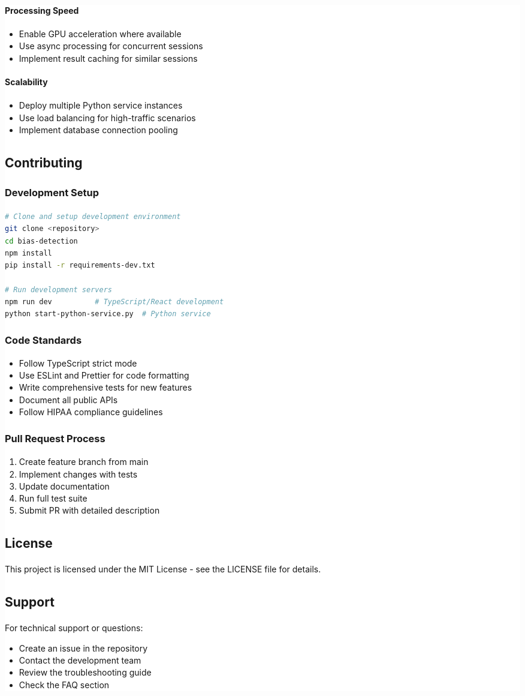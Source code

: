 #### Processing Speed
- Enable GPU acceleration where available
- Use async processing for concurrent sessions
- Implement result caching for similar sessions

#### Scalability
- Deploy multiple Python service instances
- Use load balancing for high-traffic scenarios
- Implement database connection pooling

## Contributing

### Development Setup
```bash
# Clone and setup development environment
git clone <repository>
cd bias-detection
npm install
pip install -r requirements-dev.txt

# Run development servers
npm run dev          # TypeScript/React development
python start-python-service.py  # Python service
```

### Code Standards
- Follow TypeScript strict mode
- Use ESLint and Prettier for code formatting
- Write comprehensive tests for new features
- Document all public APIs
- Follow HIPAA compliance guidelines

### Pull Request Process
1. Create feature branch from main
2. Implement changes with tests
3. Update documentation
4. Run full test suite
5. Submit PR with detailed description

## License

This project is licensed under the MIT License - see the LICENSE file for details.

## Support

For technical support or questions:
- Create an issue in the repository
- Contact the development team
- Review the troubleshooting guide
- Check the FAQ section
